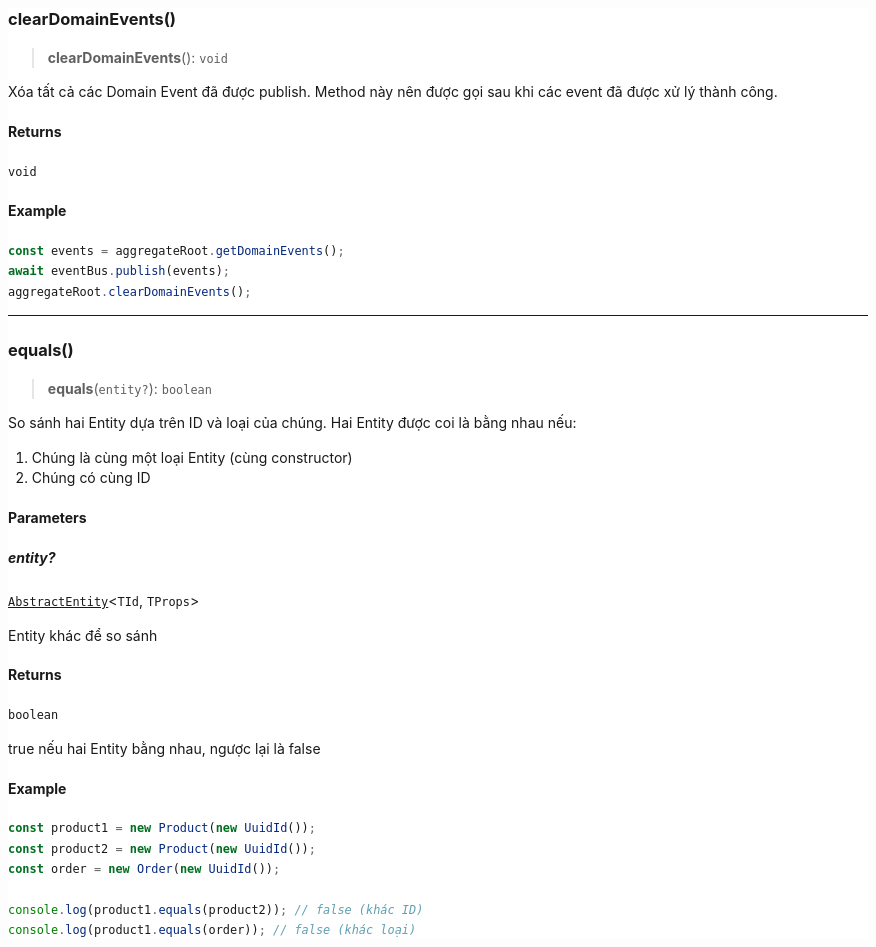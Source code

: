 <a id="cleardomainevents"></a>

### clearDomainEvents()

> **clearDomainEvents**(): `void`

Xóa tất cả các Domain Event đã được publish.
Method này nên được gọi sau khi các event đã được xử lý thành công.

#### Returns

`void`

#### Example

```typescript
const events = aggregateRoot.getDomainEvents();
await eventBus.publish(events);
aggregateRoot.clearDomainEvents();
```

---

<a id="equals"></a>

### equals()

> **equals**(`entity?`): `boolean`

So sánh hai Entity dựa trên ID và loại của chúng.
Hai Entity được coi là bằng nhau nếu:

1. Chúng là cùng một loại Entity (cùng constructor)
2. Chúng có cùng ID

#### Parameters

##### entity?

[`AbstractEntity`](/libraries/common-domain/Class.AbstractEntity.md)\<`TId`, `TProps`\>

Entity khác để so sánh

#### Returns

`boolean`

true nếu hai Entity bằng nhau, ngược lại là false

#### Example

```typescript
const product1 = new Product(new UuidId());
const product2 = new Product(new UuidId());
const order = new Order(new UuidId());

console.log(product1.equals(product2)); // false (khác ID)
console.log(product1.equals(order)); // false (khác loại)
```
